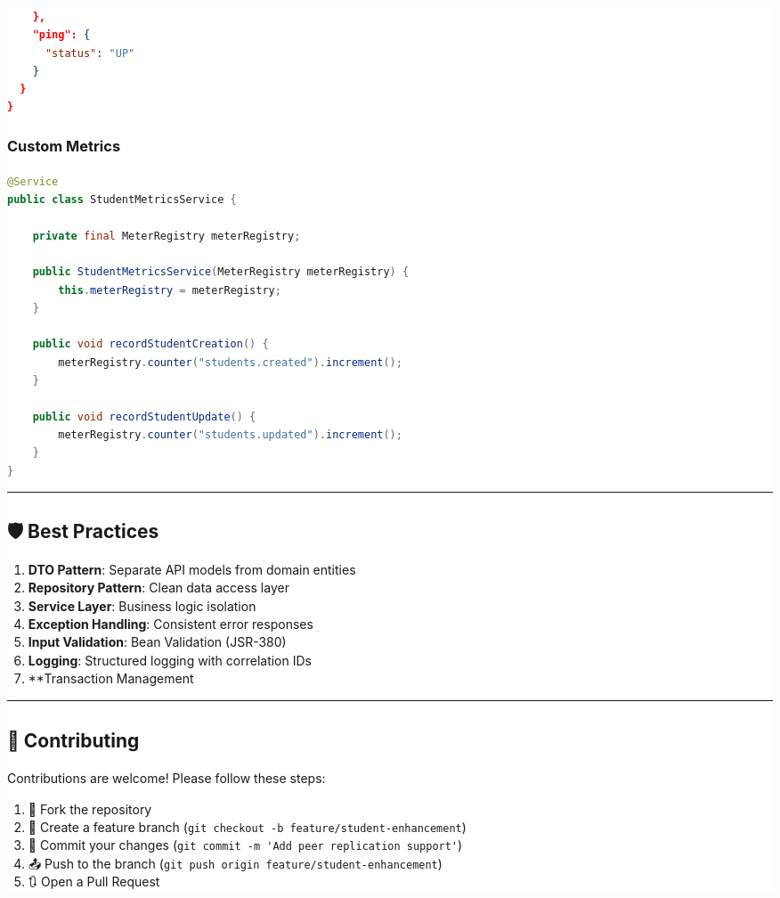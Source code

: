 ```json
    },
    "ping": {
      "status": "UP"
    }
  }
}
```

### Custom Metrics

```java
@Service
public class StudentMetricsService {
    
    private final MeterRegistry meterRegistry;
    
    public StudentMetricsService(MeterRegistry meterRegistry) {
        this.meterRegistry = meterRegistry;
    }
    
    public void recordStudentCreation() {
        meterRegistry.counter("students.created").increment();
    }
    
    public void recordStudentUpdate() {
        meterRegistry.counter("students.updated").increment();
    }
}
```

---

## 🛡️ Best Practices

1. **DTO Pattern**: Separate API models from domain entities
2. **Repository Pattern**: Clean data access layer
3. **Service Layer**: Business logic isolation
4. **Exception Handling**: Consistent error responses
5. **Input Validation**: Bean Validation (JSR-380)
6. **Logging**: Structured logging with correlation IDs
7. **Transaction Management
---
## 🤝 Contributing

Contributions are welcome! Please follow these steps:

1. 🍴 Fork the repository
2. 🌿 Create a feature branch (`git checkout -b feature/student-enhancement`)
3. 💾 Commit your changes (`git commit -m 'Add peer replication support'`)
4. 📤 Push to the branch (`git push origin feature/student-enhancement`)
5. 🔃 Open a Pull Request

